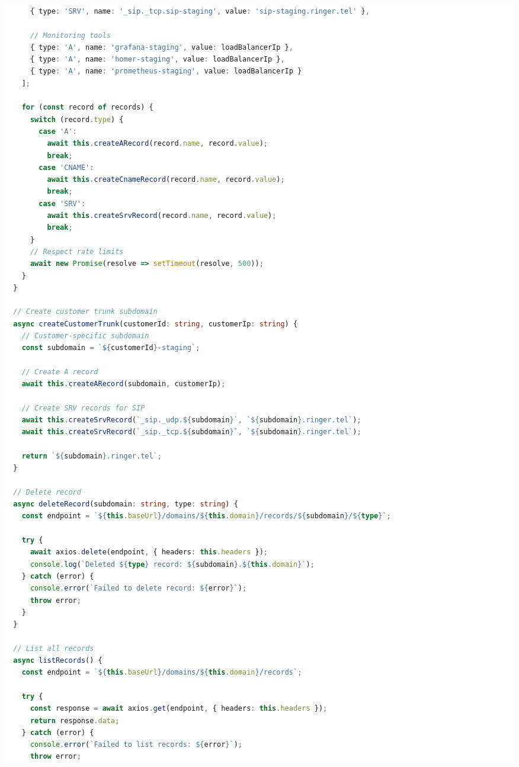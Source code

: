 ```typescript
      { type: 'SRV', name: '_sip._tcp.sip-staging', value: 'sip-staging.ringer.tel' },

      // Monitoring tools
      { type: 'A', name: 'grafana-staging', value: loadBalancerIp },
      { type: 'A', name: 'homer-staging', value: loadBalancerIp },
      { type: 'A', name: 'prometheus-staging', value: loadBalancerIp }
    ];

    for (const record of records) {
      switch (record.type) {
        case 'A':
          await this.createARecord(record.name, record.value);
          break;
        case 'CNAME':
          await this.createCnameRecord(record.name, record.value);
          break;
        case 'SRV':
          await this.createSrvRecord(record.name, record.value);
          break;
      }
      // Respect rate limits
      await new Promise(resolve => setTimeout(resolve, 500));
    }
  }

  // Create customer trunk subdomain
  async createCustomerTrunk(customerId: string, customerIp: string) {
    // Customer-specific subdomain
    const subdomain = `${customerId}-staging`;

    // Create A record
    await this.createARecord(subdomain, customerIp);

    // Create SRV records for SIP
    await this.createSrvRecord(`_sip._udp.${subdomain}`, `${subdomain}.ringer.tel`);
    await this.createSrvRecord(`_sip._tcp.${subdomain}`, `${subdomain}.ringer.tel`);

    return `${subdomain}.ringer.tel`;
  }

  // Delete record
  async deleteRecord(subdomain: string, type: string) {
    const endpoint = `${this.baseUrl}/domains/${this.domain}/records/${subdomain}/${type}`;

    try {
      await axios.delete(endpoint, { headers: this.headers });
      console.log(`Deleted ${type} record: ${subdomain}.${this.domain}`);
    } catch (error) {
      console.error(`Failed to delete record: ${error}`);
      throw error;
    }
  }

  // List all records
  async listRecords() {
    const endpoint = `${this.baseUrl}/domains/${this.domain}/records`;

    try {
      const response = await axios.get(endpoint, { headers: this.headers });
      return response.data;
    } catch (error) {
      console.error(`Failed to list records: ${error}`);
      throw error;
```
